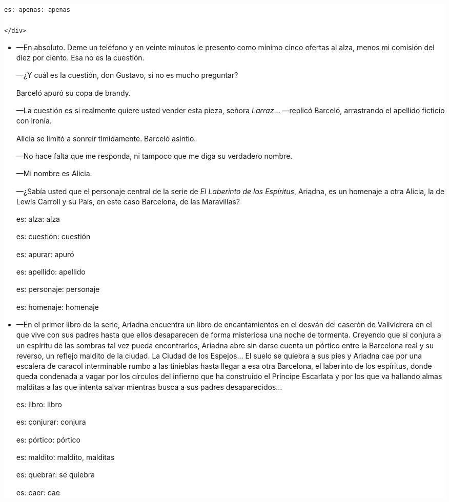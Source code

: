     es: apenas: apenas

    </div>

- —En absoluto. Deme un teléfono y en veinte minutos le presento como mínimo cinco ofertas al alza, menos mi comisión del diez por ciento. Esa no es la cuestión.

    —¿Y cuál es la cuestión, don Gustavo, si no es mucho preguntar?

    Barceló apuró su copa de brandy.

    —La cuestión es si realmente quiere usted vender esta pieza, señora _Larraz_… —replicó Barceló, arrastrando el apellido ficticio con ironía.

    Alicia se limitó a sonreír tímidamente. Barceló asintió.

    —No hace falta que me responda, ni tampoco que me diga su verdadero nombre.

    —Mi nombre es Alicia.

    —¿Sabía usted que el personaje central de la serie de _El Laberinto de los Espíritus_, Ariadna, es un homenaje a otra Alicia, la de Lewis Carroll y su País, en este caso Barcelona, de las Maravillas?

    <div markdown="1" class="tagged-entries">

    es: alza: alza

    es: cuestión: cuestión

    es: apurar: apuró

    es: apellido: apellido

    es: personaje: personaje

    es: homenaje: homenaje

    </div>

- —En el primer libro de la serie, Ariadna encuentra un libro de encantamientos en el desván del caserón de Vallvidrera en el que vive con sus padres hasta que ellos desaparecen de forma misteriosa una noche de tormenta. Creyendo que si conjura a un espíritu de las sombras tal vez pueda encontrarlos, Ariadna abre sin darse cuenta un pórtico entre la Barcelona real y su reverso, un reflejo maldito de la ciudad. La Ciudad de los Espejos… El suelo se quiebra a sus pies y Ariadna cae por una escalera de caracol interminable rumbo a las tinieblas hasta llegar a esa otra Barcelona, el laberinto de los espíritus, donde queda condenada a vagar por los círculos del infierno que ha construido el Príncipe Escarlata y por los que va hallando almas malditas a las que intenta salvar mientras busca a sus padres desaparecidos…

    <div markdown="1" class="tagged-entries">

    es: libro: libro

    es: conjurar: conjura

    es: pórtico: pórtico

    es: maldito: maldito, malditas

    es: quebrar: se quiebra

    es: caer: cae
